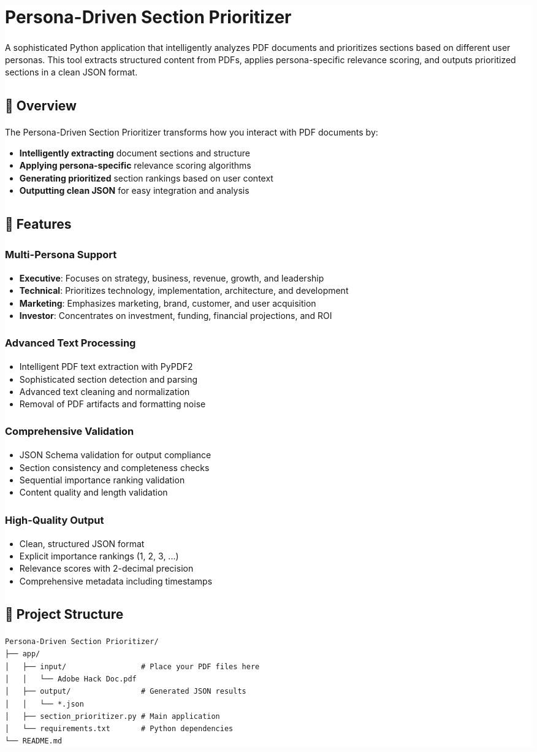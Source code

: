 # Persona-Driven Section Prioritizer

A sophisticated Python application that intelligently analyzes PDF documents and prioritizes sections based on different user personas. This tool extracts structured content from PDFs, applies persona-specific relevance scoring, and outputs prioritized sections in a clean JSON format.

## 🎯 Overview

The Persona-Driven Section Prioritizer transforms how you interact with PDF documents by:

- **Intelligently extracting** document sections and structure
- **Applying persona-specific** relevance scoring algorithms
- **Generating prioritized** section rankings based on user context
- **Outputting clean JSON** for easy integration and analysis

## 🚀 Features

### Multi-Persona Support
- **Executive**: Focuses on strategy, business, revenue, growth, and leadership
- **Technical**: Prioritizes technology, implementation, architecture, and development
- **Marketing**: Emphasizes marketing, brand, customer, and user acquisition
- **Investor**: Concentrates on investment, funding, financial projections, and ROI

### Advanced Text Processing
- Intelligent PDF text extraction with PyPDF2
- Sophisticated section detection and parsing
- Advanced text cleaning and normalization
- Removal of PDF artifacts and formatting noise

### Comprehensive Validation
- JSON Schema validation for output compliance
- Section consistency and completeness checks
- Sequential importance ranking validation
- Content quality and length validation

### High-Quality Output
- Clean, structured JSON format
- Explicit importance rankings (1, 2, 3, ...)
- Relevance scores with 2-decimal precision
- Comprehensive metadata including timestamps

## 📁 Project Structure

```
Persona-Driven Section Prioritizer/
├── app/
│   ├── input/                 # Place your PDF files here
│   │   └── Adobe Hack Doc.pdf
│   ├── output/                # Generated JSON results
│   │   └── *.json
│   ├── section_prioritizer.py # Main application
│   └── requirements.txt       # Python dependencies
└── README.md
```
